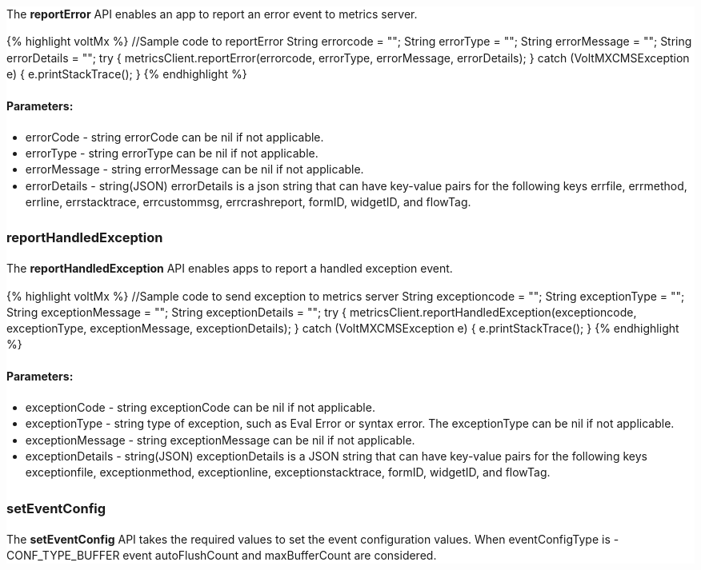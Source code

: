 The **reportError** API enables an app to report an error event to metrics server.

{% highlight voltMx %} //Sample code to reportError
String errorcode = "<error-code>";
String errorType = "<error-type>";
String errorMessage = "<error-message>";
String errorDetails = "<error-details>";
try {
    metricsClient.reportError(errorcode, errorType, errorMessage, errorDetails);
} catch (VoltMXCMSException e) {
    e.printStackTrace();
}
{% endhighlight %}

#### Parameters:

*   errorCode - string errorCode can be nil if not applicable.
*   errorType - string errorType can be nil if not applicable.
*   errorMessage - string errorMessage can be nil if not applicable.
*   errorDetails - string(JSON) errorDetails is a json string that can have key-value pairs for the following keys errfile, errmethod, errline, errstacktrace, errcustommsg, errcrashreport, formID, widgetID, and flowTag.

### reportHandledException

The **reportHandledException** API enables apps to report a handled exception event.

{% highlight voltMx %} //Sample code to send exception to metrics server
String exceptioncode = "<exception-code>";
String exceptionType = "<exception-type>";
String exceptionMessage = "<exception-message>";
String exceptionDetails = "<exception-details>";
try {
    metricsClient.reportHandledException(exceptioncode, exceptionType, exceptionMessage, exceptionDetails);
} catch (VoltMXCMSException e) {
    e.printStackTrace();
}
{% endhighlight %}

#### Parameters:

*   exceptionCode - string exceptionCode can be nil if not applicable.
*   exceptionType - string type of exception, such as Eval Error or syntax error. The exceptionType can be nil if not applicable.
*   exceptionMessage - string exceptionMessage can be nil if not applicable.
*   exceptionDetails - string(JSON) exceptionDetails is a JSON string that can have key-value pairs for the following keys exceptionfile, exceptionmethod, exceptionline, exceptionstacktrace, formID, widgetID, and flowTag.

### setEventConfig

The **setEventConfig** API takes the required values to set the event configuration values. When eventConfigType is - CONF\_TYPE\_BUFFER event autoFlushCount and maxBufferCount are considered.  
